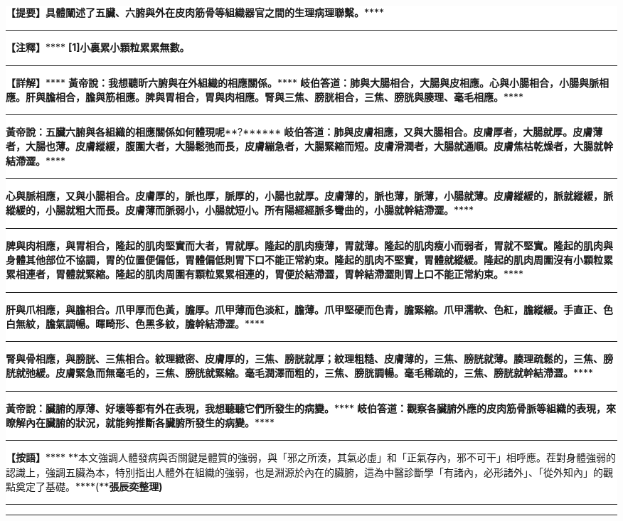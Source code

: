 
**【提要】具體闡述了五臟、六腑與外在皮肉筋骨等組織器官之間的生理病理聯繫。******
****
**【注釋】******
**[1]****小裏累小顆粒累累無數。******
****
**【詳解】******
**黃帝說：我想聽昕六腑與在外組織的相應關係。******
**岐伯答道：肺與大腸相合，大腸與皮相應。心與小腸相合，小腸與脈相應。肝與膽相合，膽與筋相應。脾與胃相合，胃與肉相應。腎與三焦、膀胱相合，三焦、膀胱與腠理、毫毛相應。******
****
**黃帝說：五臟六腑與各組織的相應關係如何體現呢****?******
**岐伯答道：肺與皮膚相應，又與大腸相合。皮膚厚者，大腸就厚。皮膚薄者，大腸也薄。皮膚縱緩，腹圍大者，大腸鬆弛而長，皮膚繃急者，大腸緊縮而短。皮膚滑潤者，大腸就通順。皮膚焦枯乾燥者，大腸就幹結滯澀。******
****
**心與脈相應，又與小腸相合。皮膚厚的，脈也厚，脈厚的，小腸也就厚。皮膚薄的，脈也薄，脈薄，小腸就薄。皮膚縱緩的，脈就縱緩，脈縱緩的，小腸就粗大而長。皮膚薄而脈弱小，小腸就短小。所有陽經經脈多彎曲的，小腸就幹結滯澀。******
****
**脾與肉相應，與胃相合，隆起的肌肉堅實而大者，胃就厚。隆起的肌肉瘦薄，胃就薄。隆起的肌肉瘦小而弱者，胃就不堅實。隆起的肌肉與身體其他部位不協調，胃的位置便偏低，胃體偏低則胃下口不能正常約束。隆起的肌肉不堅實，胃體就縱緩。隆起的肌肉周圍沒有小顆粒累累相連者，胃體就緊縮。隆起的肌肉周圍有顆粒累累相連的，胃便於結滯澀，胃幹結滯澀則胃上口不能正常約束。******
****
**肝與爪相應，與膽相合。爪甲厚而色黃，膽厚。爪甲薄而色淡紅，膽薄。爪甲堅硬而色青，膽緊縮。爪甲濡軟、色紅，膽縱緩。手直正、色白無紋，膽氣調暢。暉畸形、色黑多紋，膽幹結滯澀。******
****
**腎與骨相應，與膀胱、三焦相合。紋理緻密、皮膚厚的，三焦、膀胱就厚；紋理粗糙、皮膚薄的，三焦、膀胱就薄。腠理疏鬆的，三焦、膀胱就弛緩。皮膚緊急而無毫毛的，三焦、膀胱就緊縮。毫毛潤澤而粗的，三焦、膀胱調暢。毫毛稀疏的，三焦、膀胱就幹結滯澀。******
****
**黃帝說：臟腑的厚薄、好壞等都有外在表現，我想聽聽它們所發生的病變。******
**岐伯答道：觀察各臟腑外應的皮肉筋骨脈等組織的表現，來瞭解內在臟腑的狀況，就能夠推斷各臟腑所發生的病變。******
****
**【按語】******
**本文強調人體發病與否關鍵是體質的強弱，與「邪之所湊，其氣必虛」和「正氣存內，邪不可干」相呼應。茬對身體強弱的認識上，強調五臟為本，特別指出人體外在組織的強弱，也是淵源於內在的臟腑，這為中醫診斷學「有諸內，必形諸外」、「從外知內」的觀點奠定了基礎。****(****張辰奕整理)**
****
****



